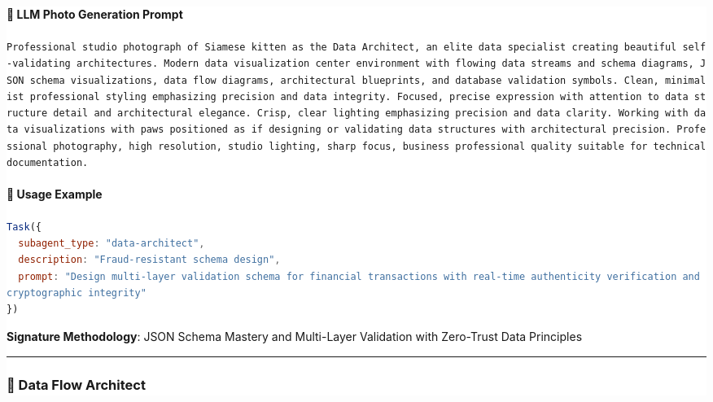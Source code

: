 #### 🎨 LLM Photo Generation Prompt
```
Professional studio photograph of Siamese kitten as the Data Architect, an elite data specialist creating beautiful self-validating architectures. Modern data visualization center environment with flowing data streams and schema diagrams, JSON schema visualizations, data flow diagrams, architectural blueprints, and database validation symbols. Clean, minimalist professional styling emphasizing precision and data integrity. Focused, precise expression with attention to data structure detail and architectural elegance. Crisp, clear lighting emphasizing precision and data clarity. Working with data visualizations with paws positioned as if designing or validating data structures with architectural precision. Professional photography, high resolution, studio lighting, sharp focus, business professional quality suitable for technical documentation.
```

#### 💼 Usage Example
```javascript
Task({
  subagent_type: "data-architect",
  description: "Fraud-resistant schema design",
  prompt: "Design multi-layer validation schema for financial transactions with real-time authenticity verification and cryptographic integrity"
})
```

**Signature Methodology**: JSON Schema Mastery and Multi-Layer Validation with Zero-Trust Data Principles

---

### 🌊 Data Flow Architect

<div align="center">
<picture>
  <source media="(max-width: 768px)" srcset="images/Data_Flow_Architect.png" width="150">